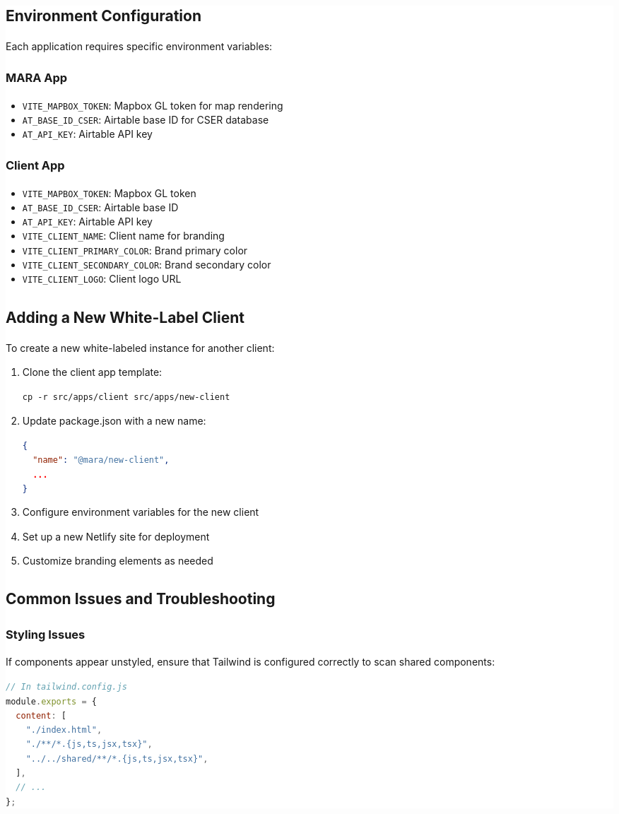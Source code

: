 ## Environment Configuration

Each application requires specific environment variables:

### MARA App

- `VITE_MAPBOX_TOKEN`: Mapbox GL token for map rendering
- `AT_BASE_ID_CSER`: Airtable base ID for CSER database
- `AT_API_KEY`: Airtable API key

### Client App

- `VITE_MAPBOX_TOKEN`: Mapbox GL token
- `AT_BASE_ID_CSER`: Airtable base ID
- `AT_API_KEY`: Airtable API key
- `VITE_CLIENT_NAME`: Client name for branding
- `VITE_CLIENT_PRIMARY_COLOR`: Brand primary color
- `VITE_CLIENT_SECONDARY_COLOR`: Brand secondary color
- `VITE_CLIENT_LOGO`: Client logo URL

## Adding a New White-Label Client

To create a new white-labeled instance for another client:

1. Clone the client app template:

   ```
   cp -r src/apps/client src/apps/new-client
   ```

2. Update package.json with a new name:

   ```json
   {
     "name": "@mara/new-client",
     ...
   }
   ```

3. Configure environment variables for the new client

4. Set up a new Netlify site for deployment

5. Customize branding elements as needed

## Common Issues and Troubleshooting

### Styling Issues

If components appear unstyled, ensure that Tailwind is configured correctly to scan shared components:

```js
// In tailwind.config.js
module.exports = {
  content: [
    "./index.html",
    "./**/*.{js,ts,jsx,tsx}",
    "../../shared/**/*.{js,ts,jsx,tsx}",
  ],
  // ...
};
```

